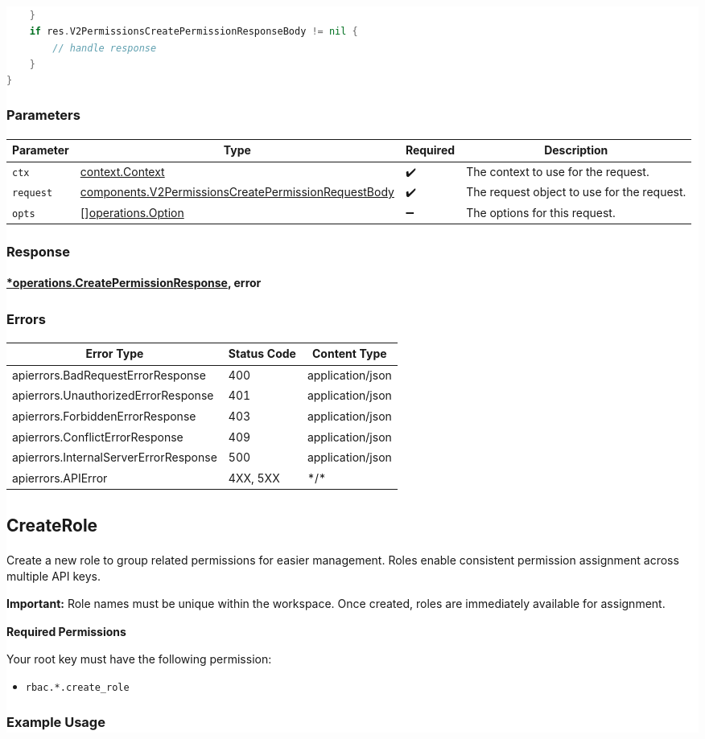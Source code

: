 ```go
    }
    if res.V2PermissionsCreatePermissionResponseBody != nil {
        // handle response
    }
}
```

### Parameters

| Parameter                                                                                                                  | Type                                                                                                                       | Required                                                                                                                   | Description                                                                                                                |
| -------------------------------------------------------------------------------------------------------------------------- | -------------------------------------------------------------------------------------------------------------------------- | -------------------------------------------------------------------------------------------------------------------------- | -------------------------------------------------------------------------------------------------------------------------- |
| `ctx`                                                                                                                      | [context.Context](https://pkg.go.dev/context#Context)                                                                      | :heavy_check_mark:                                                                                                         | The context to use for the request.                                                                                        |
| `request`                                                                                                                  | [components.V2PermissionsCreatePermissionRequestBody](../../models/components/v2permissionscreatepermissionrequestbody.md) | :heavy_check_mark:                                                                                                         | The request object to use for the request.                                                                                 |
| `opts`                                                                                                                     | [][operations.Option](../../models/operations/option.md)                                                                   | :heavy_minus_sign:                                                                                                         | The options for this request.                                                                                              |

### Response

**[*operations.CreatePermissionResponse](../../models/operations/createpermissionresponse.md), error**

### Errors

| Error Type                            | Status Code                           | Content Type                          |
| ------------------------------------- | ------------------------------------- | ------------------------------------- |
| apierrors.BadRequestErrorResponse     | 400                                   | application/json                      |
| apierrors.UnauthorizedErrorResponse   | 401                                   | application/json                      |
| apierrors.ForbiddenErrorResponse      | 403                                   | application/json                      |
| apierrors.ConflictErrorResponse       | 409                                   | application/json                      |
| apierrors.InternalServerErrorResponse | 500                                   | application/json                      |
| apierrors.APIError                    | 4XX, 5XX                              | \*/\*                                 |

## CreateRole

Create a new role to group related permissions for easier management. Roles enable consistent permission assignment across multiple API keys.

**Important:** Role names must be unique within the workspace. Once created, roles are immediately available for assignment.

**Required Permissions**

Your root key must have the following permission:
- `rbac.*.create_role`


### Example Usage
